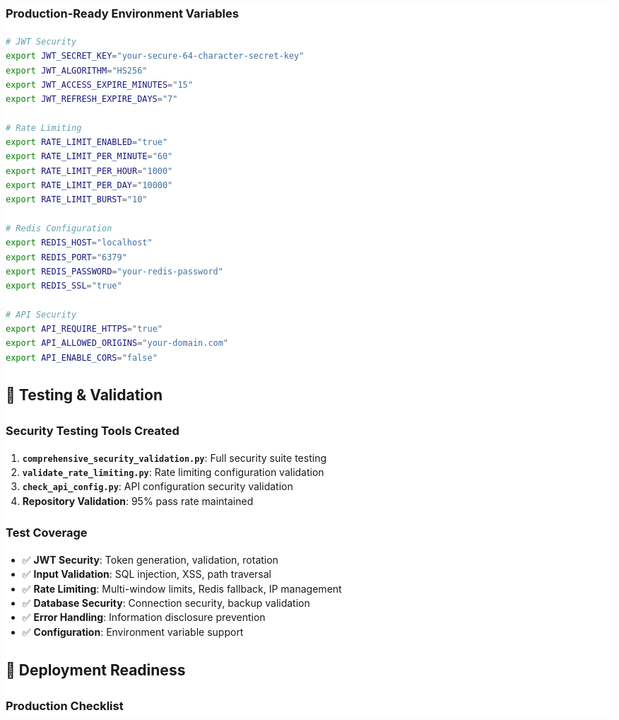### **Production-Ready Environment Variables**

```bash
# JWT Security
export JWT_SECRET_KEY="your-secure-64-character-secret-key"
export JWT_ALGORITHM="HS256"
export JWT_ACCESS_EXPIRE_MINUTES="15"
export JWT_REFRESH_EXPIRE_DAYS="7"

# Rate Limiting
export RATE_LIMIT_ENABLED="true"
export RATE_LIMIT_PER_MINUTE="60"
export RATE_LIMIT_PER_HOUR="1000"
export RATE_LIMIT_PER_DAY="10000"
export RATE_LIMIT_BURST="10"

# Redis Configuration
export REDIS_HOST="localhost"
export REDIS_PORT="6379"
export REDIS_PASSWORD="your-redis-password"
export REDIS_SSL="true"

# API Security
export API_REQUIRE_HTTPS="true"
export API_ALLOWED_ORIGINS="your-domain.com"
export API_ENABLE_CORS="false"
```

## 🧪 **Testing & Validation**

### **Security Testing Tools Created**

1. **`comprehensive_security_validation.py`**: Full security suite testing
2. **`validate_rate_limiting.py`**: Rate limiting configuration validation
3. **`check_api_config.py`**: API configuration security validation
4. **Repository Validation**: 95% pass rate maintained

### **Test Coverage**

- ✅ **JWT Security**: Token generation, validation, rotation
- ✅ **Input Validation**: SQL injection, XSS, path traversal
- ✅ **Rate Limiting**: Multi-window limits, Redis fallback, IP management
- ✅ **Database Security**: Connection security, backup validation
- ✅ **Error Handling**: Information disclosure prevention
- ✅ **Configuration**: Environment variable support

## 🚀 **Deployment Readiness**

### **Production Checklist**
